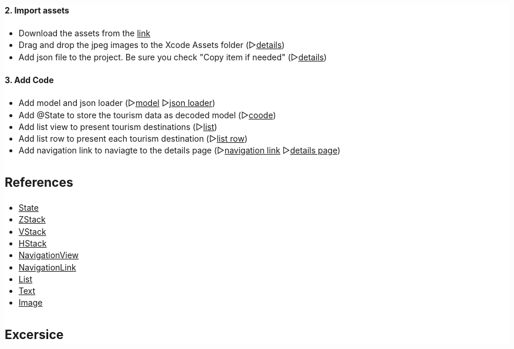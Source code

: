 #### 2. Import assets

- Download the assets from the [link](https://www.dropbox.com/sh/igk464h05npras1/AAAvQcXkU0xma8BeRThS1Ds3a?dl=0)
- Drag and drop the jpeg images to the Xcode Assets folder (▷[details](https://github.com/iosClassForBeginner/common-assets/blob/main/swiftUI/Xcode14/add-to-assets.png))
- Add json file to the project. Be sure you check "Copy item if needed" (▷[details](https://github.com/iosClassForBeginner/common-assets/blob/main/swiftUI/Xcode14/add-file.png))

#### 3. Add Code

- Add model and json loader (▷[model](https://github.com/iosClassForBeginner/tourism_en/blob/main/tourist-app/Models/PlaceModel.swift#L10-L16) ▷[json loader](https://github.com/iosClassForBeginner/tourism_en/blob/main/tourist-app/Utils/JsonLoader.swift#L10-L29))
- Add @State to store the tourism data as decoded model (▷[coode](https://github.com/iosClassForBeginner/tourism_en/blob/main/tourist-app/Views/PlaceListView.swift#L11))
- Add list view to present tourism destinations (▷[list](https://github.com/iosClassForBeginner/tourism_en/blob/main/tourist-app/Views/PlaceListView.swift#L14-L28))
- Add list row to present each tourism destination (▷[list row](https://github.com/iosClassForBeginner/tourism_en/blob/main/tourist-app/Views/PlaceListRow.swift#L14-L32))
- Add navigation link to naviagte to the details page (▷[navigation link](https://github.com/iosClassForBeginner/tourism_en/blob/main/tourist-app/Views/PlaceListView.swift#L18-L22) ▷[details page](https://github.com/iosClassForBeginner/tourism_en/blob/main/tourist-app/Views/PlaceDetailsView.swift#L14-L35))

## References

- [State](https://swiftontap.com/state)
- [ZStack](https://swiftontap.com/zstack)
- [VStack](https://swiftontap.com/vstack)
- [HStack](https://swiftontap.com/hstack)
- [NavigationView](https://swiftontap.com/navigationview)
- [NavigationLink](https://swiftontap.com/navigationlink)
- [List](https://swiftontap.com/list)
- [Text](https://swiftontap.com/text)
- [Image](https://swiftontap.com/image)

## Excersice

